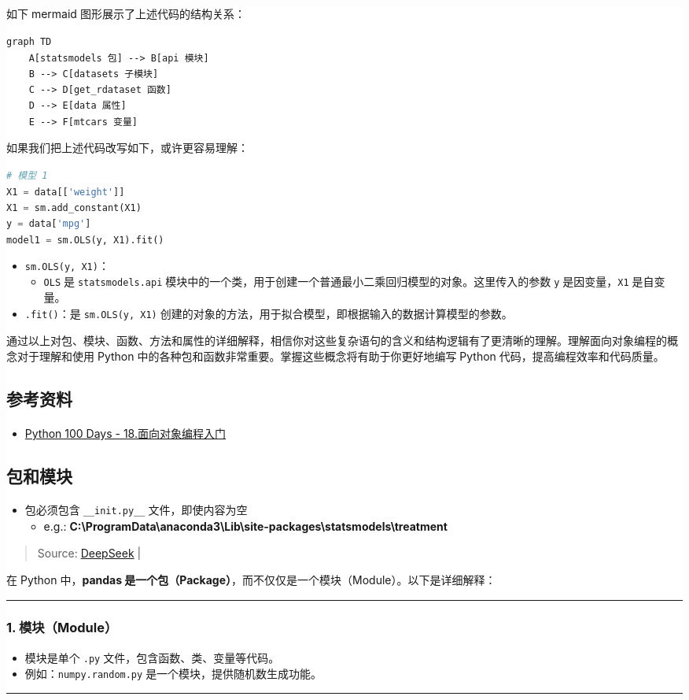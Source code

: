 如下 mermaid 图形展示了上述代码的结构关系：


```mermaid
graph TD
    A[statsmodels 包] --> B[api 模块]
    B --> C[datasets 子模块]
    C --> D[get_rdataset 函数]
    D --> E[data 属性]
    E --> F[mtcars 变量]
```


如果我们把上述代码改写如下，或许更容易理解：

```python
# 模型 1
X1 = data[['weight']]
X1 = sm.add_constant(X1)
y = data['mpg']
model1 = sm.OLS(y, X1).fit()
```


- `sm.OLS(y, X1)`：
    - `OLS` 是 `statsmodels.api` 模块中的一个类，用于创建一个普通最小二乘回归模型的对象。这里传入的参数 `y` 是因变量，`X1` 是自变量。
- `.fit()`：是 `sm.OLS(y, X1)` 创建的对象的方法，用于拟合模型，即根据输入的数据计算模型的参数。

通过以上对包、模块、函数、方法和属性的详细解释，相信你对这些复杂语句的含义和结构逻辑有了更清晰的理解。理解面向对象编程的概念对于理解和使用 Python 中的各种包和函数非常重要。掌握这些概念将有助于你更好地编写 Python 代码，提高编程效率和代码质量。 


## 参考资料
- [Python 100 Days - 18.面向对象编程入门](https://github.com/jackfrued/Python-100-Days/blob/master/Day01-20/18.%E9%9D%A2%E5%90%91%E5%AF%B9%E8%B1%A1%E7%BC%96%E7%A8%8B%E5%85%A5%E9%97%A8.md)








## 包和模块


- 包必须包含 `__init.py__` 文件，即使内容为空
  - e.g.: **C:\ProgramData\anaconda3\Lib\site-packages\statsmodels\treatment**


> Source: [DeepSeek](https://chat.deepseek.com/a/chat/s/9143684c-5215-469f-bef0-500bee76bf7f) | 

在 Python 中，**pandas 是一个包（Package）**，而不仅仅是一个模块（Module）。以下是详细解释：

---

### **1. 模块（Module）**
- 模块是单个 `.py` 文件，包含函数、类、变量等代码。
- 例如：`numpy.random.py` 是一个模块，提供随机数生成功能。

---